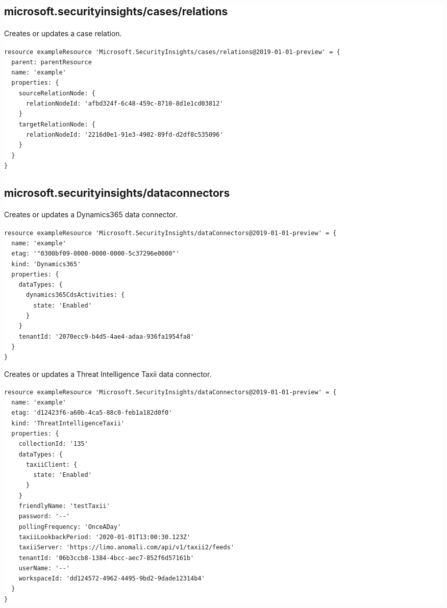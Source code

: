 ## microsoft.securityinsights/cases/relations

Creates or updates a case relation.
```bicep
resource exampleResource 'Microsoft.SecurityInsights/cases/relations@2019-01-01-preview' = {
  parent: parentResource 
  name: 'example'
  properties: {
    sourceRelationNode: {
      relationNodeId: 'afbd324f-6c48-459c-8710-8d1e1cd03812'
    }
    targetRelationNode: {
      relationNodeId: '2216d0e1-91e3-4902-89fd-d2df8c535096'
    }
  }
}
```

## microsoft.securityinsights/dataconnectors

Creates or updates a Dynamics365 data connector.
```bicep
resource exampleResource 'Microsoft.SecurityInsights/dataConnectors@2019-01-01-preview' = {
  name: 'example'
  etag: '"0300bf09-0000-0000-0000-5c37296e0000"'
  kind: 'Dynamics365'
  properties: {
    dataTypes: {
      dynamics365CdsActivities: {
        state: 'Enabled'
      }
    }
    tenantId: '2070ecc9-b4d5-4ae4-adaa-936fa1954fa8'
  }
}
```

Creates or updates a Threat Intelligence Taxii data connector.
```bicep
resource exampleResource 'Microsoft.SecurityInsights/dataConnectors@2019-01-01-preview' = {
  name: 'example'
  etag: 'd12423f6-a60b-4ca5-88c0-feb1a182d0f0'
  kind: 'ThreatIntelligenceTaxii'
  properties: {
    collectionId: '135'
    dataTypes: {
      taxiiClient: {
        state: 'Enabled'
      }
    }
    friendlyName: 'testTaxii'
    password: '--'
    pollingFrequency: 'OnceADay'
    taxiiLookbackPeriod: '2020-01-01T13:00:30.123Z'
    taxiiServer: 'https://limo.anomali.com/api/v1/taxii2/feeds'
    tenantId: '06b3ccb8-1384-4bcc-aec7-852f6d57161b'
    userName: '--'
    workspaceId: 'dd124572-4962-4495-9bd2-9dade12314b4'
  }
}
```
